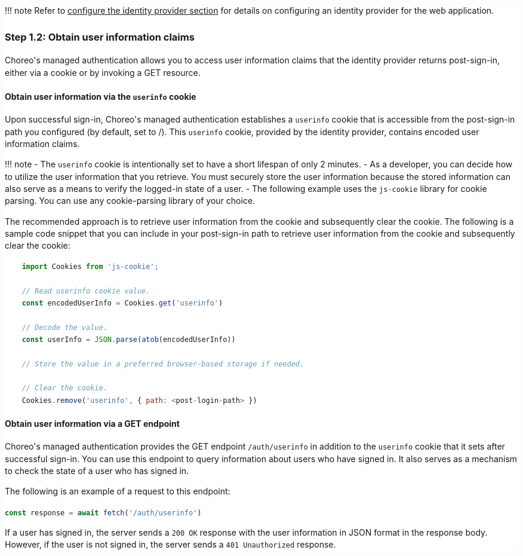 !!! note
    Refer to [configure the identity provider section](#step-3-configure-the-identity-provider-for-the-web-application) for details on configuring an identity provider for the web application. 

### Step 1.2: Obtain user information claims

Choreo's managed authentication allows you to access user information claims that the identity provider returns post-sign-in, either via a cookie or by invoking a GET resource.


#### Obtain user information via the `userinfo` cookie

Upon successful sign-in, Choreo's managed authentication establishes a `userinfo` cookie that is accessible from the post-sign-in path you configured (by default, set to /). This `userinfo` cookie, provided by the identity provider, contains encoded user information claims.

!!! note
    - The `userinfo` cookie is intentionally set to have a short lifespan of only 2 minutes.
    - As a developer, you can decide how to utilize the user information that you retrieve. You must securely store the user information because the stored information can also serve as a means to verify the logged-in state of a user.
    - The following example uses the `js-cookie` library for cookie parsing. You can use any cookie-parsing library of your choice. 

The recommended approach is to retrieve user information from the cookie and subsequently clear the cookie. The following is a sample code snippet that you can include in your post-sign-in path to retrieve user information from the cookie and subsequently clear the cookie:

``` javascript
    import Cookies from 'js-cookie';

    // Read userinfo cookie value.
    const encodedUserInfo = Cookies.get('userinfo')

    // Decode the value. 
    const userInfo = JSON.parse(atob(encodedUserInfo))

    // Store the value in a preferred browser-based storage if needed.

    // Clear the cookie.
    Cookies.remove('userinfo', { path: <post-login-path> })
```
#### Obtain user information via a GET endpoint

Choreo's managed authentication provides the GET endpoint `/auth/userinfo` in addition to the `userinfo` cookie that it sets after successful sign-in. You can use this endpoint to query information about users who have signed in. It also serves as a mechanism to check the state of a user who has signed in.

The following is an example of a request to this endpoint:

``` javascript
const response = await fetch('/auth/userinfo')
```

If a user has signed in, the server sends a `200 OK` response with the user information in JSON format in the response body. However, if the user is not signed in, the server sends a `401 Unauthorized` response.

